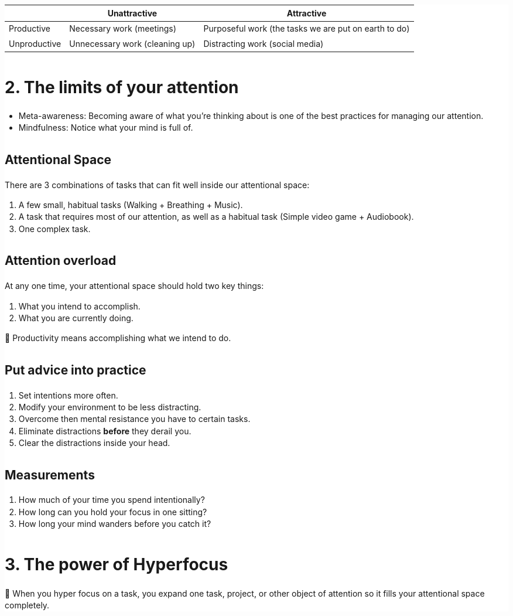 |  | Unattractive | Attractive |
| --- | --- | --- |
| Productive | Necessary work (meetings) | Purposeful work (the tasks we are put on earth to do) |
| Unproductive | Unnecessary work (cleaning up) | Distracting work (social media) |

# 2. The limits of your attention

- Meta-awareness: Becoming aware of what you’re thinking about is one of the best practices for managing our attention.
- Mindfulness: Notice what your mind is full of.

## Attentional Space

There are 3 combinations of tasks that can fit well inside our attentional space:

1. A few small, habitual tasks (Walking + Breathing + Music).
2. A task that requires most of our attention, as well as a habitual task (Simple video game + Audiobook).
3. One complex task.

## Attention overload

At any one time, your attentional space should hold two key things:

1. What you intend to accomplish.
2. What you are currently doing.

<aside>
📌 Productivity means accomplishing what we intend to do.

</aside>

## Put advice into practice

1. Set intentions more often.
2. Modify your environment to be less distracting.
3. Overcome then mental resistance you have to certain tasks.
4. Eliminate distractions **before** they derail you.
5. Clear the distractions inside your head.

## Measurements

1. How much of your time you spend intentionally?
2. How long can you hold your focus in one sitting?
3. How long your mind wanders before you catch it?

# 3. The power of Hyperfocus

<aside>
📌 When you hyper focus on a task, you expand one task, project, or other object of attention so it fills your attentional space completely.
